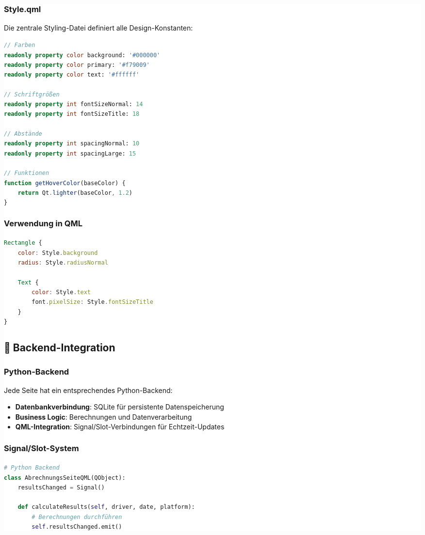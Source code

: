 ### Style.qml
Die zentrale Styling-Datei definiert alle Design-Konstanten:

```qml
// Farben
readonly property color background: '#000000'
readonly property color primary: '#f79009'
readonly property color text: '#ffffff'

// Schriftgrößen
readonly property int fontSizeNormal: 14
readonly property int fontSizeTitle: 18

// Abstände
readonly property int spacingNormal: 10
readonly property int spacingLarge: 15

// Funktionen
function getHoverColor(baseColor) {
    return Qt.lighter(baseColor, 1.2)
}
```

### Verwendung in QML
```qml
Rectangle {
    color: Style.background
    radius: Style.radiusNormal
    
    Text {
        color: Style.text
        font.pixelSize: Style.fontSizeTitle
    }
}
```

## 🔧 Backend-Integration

### Python-Backend
Jede Seite hat ein entsprechendes Python-Backend:
- **Datenbankverbindung**: SQLite für persistente Datenspeicherung
- **Business Logic**: Berechnungen und Datenverarbeitung
- **QML-Integration**: Signal/Slot-Verbindungen für Echtzeit-Updates

### Signal/Slot-System
```python
# Python Backend
class AbrechnungsSeiteQML(QObject):
    resultsChanged = Signal()
    
    def calculateResults(self, driver, date, platform):
        # Berechnungen durchführen
        self.resultsChanged.emit()
```
